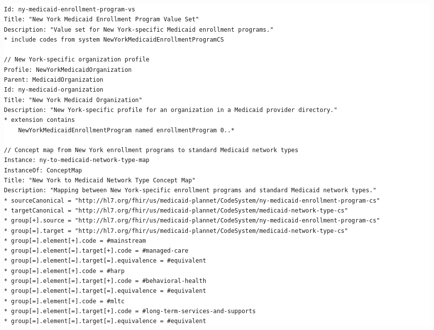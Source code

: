 ```
Id: ny-medicaid-enrollment-program-vs
Title: "New York Medicaid Enrollment Program Value Set"
Description: "Value set for New York-specific Medicaid enrollment programs."
* include codes from system NewYorkMedicaidEnrollmentProgramCS

// New York-specific organization profile
Profile: NewYorkMedicaidOrganization
Parent: MedicaidOrganization
Id: ny-medicaid-organization
Title: "New York Medicaid Organization"
Description: "New York-specific profile for an organization in a Medicaid provider directory."
* extension contains
    NewYorkMedicaidEnrollmentProgram named enrollmentProgram 0..*

// Concept map from New York enrollment programs to standard Medicaid network types
Instance: ny-to-medicaid-network-type-map
InstanceOf: ConceptMap
Title: "New York to Medicaid Network Type Concept Map"
Description: "Mapping between New York-specific enrollment programs and standard Medicaid network types."
* sourceCanonical = "http://hl7.org/fhir/us/medicaid-plannet/CodeSystem/ny-medicaid-enrollment-program-cs"
* targetCanonical = "http://hl7.org/fhir/us/medicaid-plannet/CodeSystem/medicaid-network-type-cs"
* group[+].source = "http://hl7.org/fhir/us/medicaid-plannet/CodeSystem/ny-medicaid-enrollment-program-cs"
* group[=].target = "http://hl7.org/fhir/us/medicaid-plannet/CodeSystem/medicaid-network-type-cs"
* group[=].element[+].code = #mainstream
* group[=].element[=].target[+].code = #managed-care
* group[=].element[=].target[=].equivalence = #equivalent
* group[=].element[+].code = #harp
* group[=].element[=].target[+].code = #behavioral-health
* group[=].element[=].target[=].equivalence = #equivalent
* group[=].element[+].code = #mltc
* group[=].element[=].target[+].code = #long-term-services-and-supports
* group[=].element[=].target[=].equivalence = #equivalent
